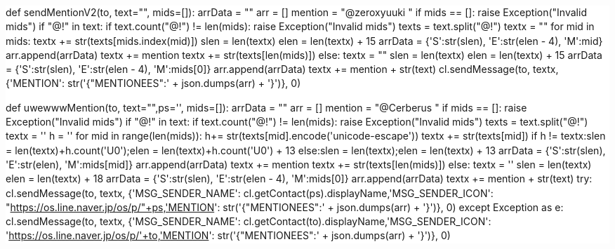 def sendMentionV2(to, text="", mids=[]):
    arrData = ""
    arr = []
    mention = "@zeroxyuuki "
    if mids == []:
        raise Exception("Invalid mids")
    if "@!" in text:
        if text.count("@!") != len(mids):
            raise Exception("Invalid mids")
        texts = text.split("@!")
        textx = ""
        for mid in mids:
            textx += str(texts[mids.index(mid)])
            slen = len(textx)
            elen = len(textx) + 15
            arrData = {'S':str(slen), 'E':str(elen - 4), 'M':mid}
            arr.append(arrData)
            textx += mention
        textx += str(texts[len(mids)])
    else:
        textx = ""
        slen = len(textx)
        elen = len(textx) + 15
        arrData = {'S':str(slen), 'E':str(elen - 4), 'M':mids[0]}
        arr.append(arrData)
        textx += mention + str(text)
    cl.sendMessage(to, textx, {'MENTION': str('{"MENTIONEES":' + json.dumps(arr) + '}')}, 0)
    
def uwewwwMention(to, text="",ps='', mids=[]):
    arrData = ""
    arr = []
    mention = "@Cerberus "
    if mids == []:
        raise Exception("Invalid mids")
    if "@!" in text:
        if text.count("@!") != len(mids):
            raise Exception("Invalid mids")
        texts = text.split("@!")
        textx = ''
        h = ''
        for mid in range(len(mids)):
            h+= str(texts[mid].encode('unicode-escape'))
            textx += str(texts[mid])
            if h != textx:slen = len(textx)+h.count('U0');elen = len(textx)+h.count('U0') + 13
            else:slen = len(textx);elen = len(textx) + 13
            arrData = {'S':str(slen), 'E':str(elen), 'M':mids[mid]}
            arr.append(arrData)
            textx += mention
        textx += str(texts[len(mids)])
    else:
        textx = ''
        slen = len(textx)
        elen = len(textx) + 18
        arrData = {'S':str(slen), 'E':str(elen - 4), 'M':mids[0]}
        arr.append(arrData)
        textx += mention + str(text)
    try:
        cl.sendMessage(to, textx, {'MSG_SENDER_NAME': cl.getContact(ps).displayName,'MSG_SENDER_ICON': "https://os.line.naver.jp/os/p/"+ps,'MENTION': str('{"MENTIONEES":' + json.dumps(arr) + '}')}, 0)
    except Exception as e:
        cl.sendMessage(to, textx, {'MSG_SENDER_NAME': cl.getContact(to).displayName,'MSG_SENDER_ICON': 'https://os.line.naver.jp/os/p/'+to,'MENTION': str('{"MENTIONEES":' + json.dumps(arr) + '}')}, 0)
